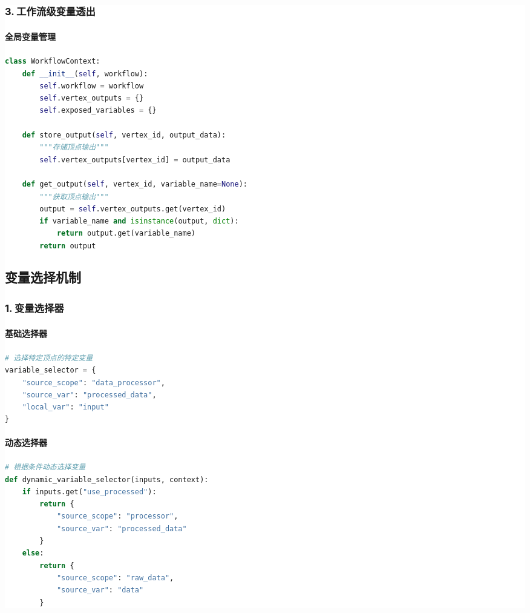 ### 3. 工作流级变量透出

#### 全局变量管理
```python
class WorkflowContext:
    def __init__(self, workflow):
        self.workflow = workflow
        self.vertex_outputs = {}
        self.exposed_variables = {}
    
    def store_output(self, vertex_id, output_data):
        """存储顶点输出"""
        self.vertex_outputs[vertex_id] = output_data
    
    def get_output(self, vertex_id, variable_name=None):
        """获取顶点输出"""
        output = self.vertex_outputs.get(vertex_id)
        if variable_name and isinstance(output, dict):
            return output.get(variable_name)
        return output
```

## 变量选择机制

### 1. 变量选择器

#### 基础选择器
```python
# 选择特定顶点的特定变量
variable_selector = {
    "source_scope": "data_processor",
    "source_var": "processed_data",
    "local_var": "input"
}
```

#### 动态选择器
```python
# 根据条件动态选择变量
def dynamic_variable_selector(inputs, context):
    if inputs.get("use_processed"):
        return {
            "source_scope": "processor",
            "source_var": "processed_data"
        }
    else:
        return {
            "source_scope": "raw_data",
            "source_var": "data"
        }
```
